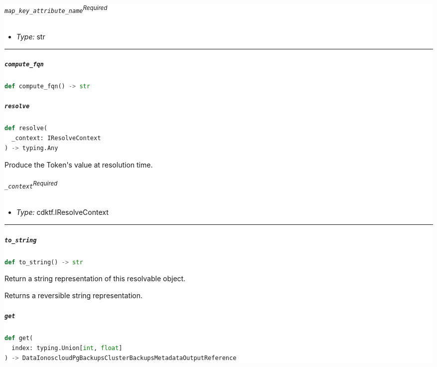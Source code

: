 ###### `map_key_attribute_name`<sup>Required</sup> <a name="map_key_attribute_name" id="@cdktf/provider-ionoscloud.dataIonoscloudPgBackups.DataIonoscloudPgBackupsClusterBackupsMetadataList.allWithMapKey.parameter.mapKeyAttributeName"></a>

- *Type:* str

---

##### `compute_fqn` <a name="compute_fqn" id="@cdktf/provider-ionoscloud.dataIonoscloudPgBackups.DataIonoscloudPgBackupsClusterBackupsMetadataList.computeFqn"></a>

```python
def compute_fqn() -> str
```

##### `resolve` <a name="resolve" id="@cdktf/provider-ionoscloud.dataIonoscloudPgBackups.DataIonoscloudPgBackupsClusterBackupsMetadataList.resolve"></a>

```python
def resolve(
  _context: IResolveContext
) -> typing.Any
```

Produce the Token's value at resolution time.

###### `_context`<sup>Required</sup> <a name="_context" id="@cdktf/provider-ionoscloud.dataIonoscloudPgBackups.DataIonoscloudPgBackupsClusterBackupsMetadataList.resolve.parameter._context"></a>

- *Type:* cdktf.IResolveContext

---

##### `to_string` <a name="to_string" id="@cdktf/provider-ionoscloud.dataIonoscloudPgBackups.DataIonoscloudPgBackupsClusterBackupsMetadataList.toString"></a>

```python
def to_string() -> str
```

Return a string representation of this resolvable object.

Returns a reversible string representation.

##### `get` <a name="get" id="@cdktf/provider-ionoscloud.dataIonoscloudPgBackups.DataIonoscloudPgBackupsClusterBackupsMetadataList.get"></a>

```python
def get(
  index: typing.Union[int, float]
) -> DataIonoscloudPgBackupsClusterBackupsMetadataOutputReference
```
